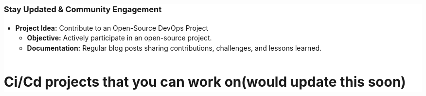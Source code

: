 ### Stay Updated & Community Engagement
- **Project Idea:** Contribute to an Open-Source DevOps Project
  - **Objective:** Actively participate in an open-source project.
  - **Documentation:** Regular blog posts sharing contributions, challenges, and lessons learned.



# Ci/Cd projects that you can work on(would update this soon)
